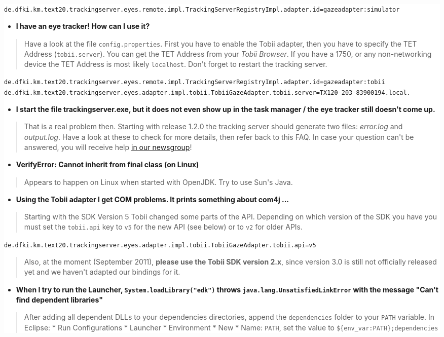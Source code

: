 ```
de.dfki.km.text20.trackingserver.eyes.remote.impl.TrackingServerRegistryImpl.adapter.id=gazeadapter:simulator
```



  * **I have an eye tracker! How can I use it?**

> Have a look at the file `config.properties`. First you have to enable the Tobii adapter, then you have to specify the TET Address (`tobii.server`). You can get the TET Address from your _Tobii Browser_. If you have a 1750, or any non-networking device the TET Address is most likely `localhost`. Don't forget to restart the tracking server.

```
de.dfki.km.text20.trackingserver.eyes.remote.impl.TrackingServerRegistryImpl.adapter.id=gazeadapter:tobii
de.dfki.km.text20.trackingserver.eyes.adapter.impl.tobii.TobiiGazeAdapter.tobii.server=TX120-203-83900194.local.
```


  * **I start the file trackingserver.exe, but it does not even show up in the task manager / the eye tracker still doesn't come up.**

> That is a real problem then. Starting with release 1.2.0 the tracking server should generate two files: _error.log_ and _output.log_. Have a look at these to check for more details, then refer back to this FAQ. In case your question can't be answered, you will receive help [in our newsgroup](http://groups.google.com/group/text20)!



  * **VerifyError: Cannot inherit from final class (on Linux)**

> Appears to happen on Linux when started with OpenJDK. Try to use Sun's Java.



  * **Using the Tobii adapter I get COM problems. It prints something about com4j ...**

> Starting with the SDK Version 5 Tobii changed some parts of the API. Depending on which version of the SDK you have you must set the `tobii.api` key to `v5` for the new API (see below)  or to `v2` for older APIs.

```
de.dfki.km.text20.trackingserver.eyes.adapter.impl.tobii.TobiiGazeAdapter.tobii.api=v5
```

> Also, at the moment (September 2011), **please use the Tobii SDK version 2.x**, since version 3.0 is still not officially released yet and we haven't adapted our bindings for it.

  * **When I try to run the Launcher, `System.loadLibrary("edk")` throws `java.lang.UnsatisfiedLinkError` with the message "Can't find dependent libraries"**
> After adding all dependent DLLs to your dependencies directories, append the `dependencies` folder to your `PATH` variable. In Eclipse:
    * Run Configurations
    * Launcher
    * Environment
    * New
    * Name: `PATH`, set the value to `${env_var:PATH};dependencies`
